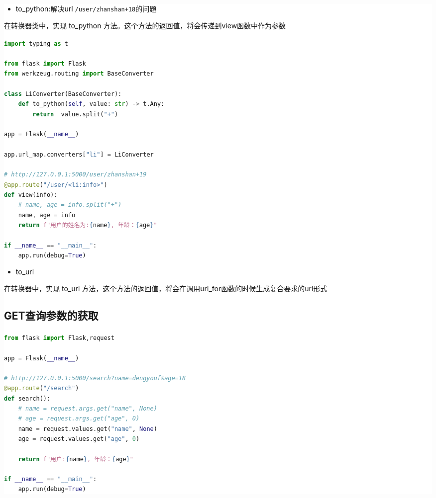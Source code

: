 - to_python:解决url `/user/zhanshan+18`的问题

在转换器类中，实现 to_python 方法。这个方法的返回值，将会传递到view函数中作为参数

```python
import typing as t

from flask import Flask
from werkzeug.routing import BaseConverter

class LiConverter(BaseConverter):
    def to_python(self, value: str) -> t.Any:
        return  value.split("+")

app = Flask(__name__)

app.url_map.converters["li"] = LiConverter

# http://127.0.0.1:5000/user/zhanshan+19
@app.route("/user/<li:info>")
def view(info):
    # name, age = info.split("+")
    name, age = info
    return f"用户的姓名为:{name}, 年龄：{age}"

if __name__ == "__main__":
    app.run(debug=True)
```

- to_url

在转换器中，实现 to_url 方法，这个方法的返回值，将会在调用url_for函数的时候生成复合要求的url形式


## GET查询参数的获取 

```python
from flask import Flask,request

app = Flask(__name__)

# http://127.0.0.1:5000/search?name=dengyouf&age=18
@app.route("/search")
def search():
    # name = request.args.get("name", None)
    # age = request.args.get("age", 0)
    name = request.values.get("name", None)
    age = request.values.get("age", 0)

    return f"用户:{name}, 年龄：{age}"

if __name__ == "__main__":
    app.run(debug=True)
```
